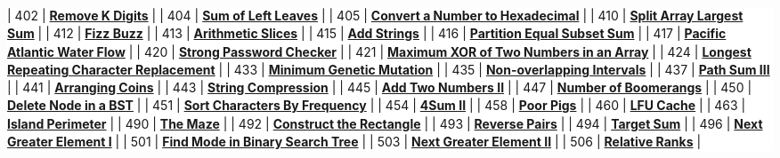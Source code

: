 | 402  | **[Remove K Digits](https://leetcode.com/problems/remove-k-digits/description/)**                                                                                         |
| 404  | **[Sum of Left Leaves](https://leetcode.com/problems/sum-of-left-leaves/description/)**                                                                                   |
| 405  | **[Convert a Number to Hexadecimal](https://leetcode.com/problems/convert-a-number-to-hexadecimal/description/)**                                                         |
| 410  | **[Split Array Largest Sum](https://leetcode.com/problems/split-array-largest-sum/description/)**                                                                         |
| 412  | **[Fizz Buzz](https://leetcode.com/problems/fizz-buzz/description/)**                                                                                                     |
| 413  | **[Arithmetic Slices](https://leetcode.com/problems/arithmetic-slices/description/)**                                                                                     |
| 415  | **[Add Strings](https://leetcode.com/problems/add-strings/description/)**                                                                                                 |
| 416  | **[Partition Equal Subset Sum](https://leetcode.com/problems/partition-equal-subset-sum/description/)**                                                                   |
| 417  | **[Pacific Atlantic Water Flow](https://leetcode.com/problems/pacific-atlantic-water-flow/description/)**                                                                 |
| 420  | **[Strong Password Checker](https://leetcode.com/problems/strong-password-checker/description/)**                                                                         |
| 421  | **[Maximum XOR of Two Numbers in an Array](https://leetcode.com/problems/maximum-xor-of-two-numbers-in-an-array/description/)**                                           |
| 424  | **[Longest Repeating Character Replacement](https://leetcode.com/problems/longest-repeating-character-replacement/description/)**                                         |
| 433  | **[Minimum Genetic Mutation](https://leetcode.com/problems/minimum-genetic-mutation/description/)**                                                                       |
| 435  | **[Non-overlapping Intervals](https://leetcode.com/problems/non-overlapping-intervals/description/)**                                                                     |
| 437  | **[Path Sum III](https://leetcode.com/problems/path-sum-iii/description/)**                                                                                               |
| 441  | **[Arranging Coins](https://leetcode.com/problems/arranging-coins/description/)**                                                                                         |
| 443  | **[String Compression](https://leetcode.com/problems/string-compression/description/)**                                                                                   |
| 445  | **[Add Two Numbers II](https://leetcode.com/problems/add-two-numbers-ii/description/)**                                                                                   |
| 447  | **[Number of Boomerangs](https://leetcode.com/problems/number-of-boomerangs/description/)**                                                                               |
| 450  | **[Delete Node in a BST](https://leetcode.com/problems/delete-node-in-a-bst/description/)**                                                                               |
| 451  | **[Sort Characters By Frequency](https://leetcode.com/problems/sort-characters-by-frequency/description/)**                                                               |
| 454  | **[4Sum II](https://leetcode.com/problems/4sum-ii/description/)**                                                                                                         |
| 458  | **[Poor Pigs](https://leetcode.com/problems/poor-pigs/description/)**                                                                                                     |
| 460  | **[LFU Cache](https://leetcode.com/problems/lfu-cache/description/)**                                                                                                     |
| 463  | **[Island Perimeter](https://leetcode.com/problems/island-perimeter/description/)**                                                                                       |
| 490  | **[The Maze](https://leetcode.com/problems/the-maze/description/)**                                                                                                       |
| 492  | **[Construct the Rectangle](https://leetcode.com/problems/construct-the-rectangle/description/)**                                                                         |
| 493  | **[Reverse Pairs](https://leetcode.com/problems/reverse-pairs/description/)**                                                                                             |
| 494  | **[Target Sum](https://leetcode.com/problems/target-sum/description/)**                                                                                                   |
| 496  | **[Next Greater Element I](https://leetcode.com/problems/next-greater-element-i/description/)**                                                                           |
| 501  | **[Find Mode in Binary Search Tree](https://leetcode.com/problems/find-mode-in-binary-search-tree/description/)**                                                         |
| 503  | **[Next Greater Element II](https://leetcode.com/problems/next-greater-element-ii/description/)**                                                                         |
| 506  | **[Relative Ranks](https://leetcode.com/problems/relative-ranks/description/)**                                                                                           |